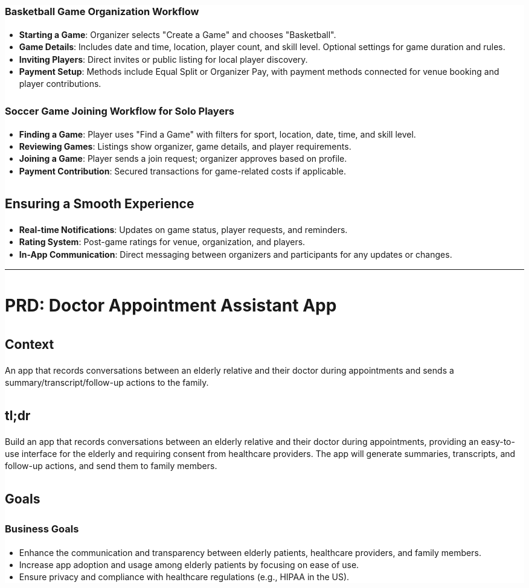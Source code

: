 ### Basketball Game Organization Workflow

- **Starting a Game**: Organizer selects "Create a Game" and chooses "Basketball".
- **Game Details**: Includes date and time, location, player count, and skill level. Optional settings for game duration and rules.
- **Inviting Players**: Direct invites or public listing for local player discovery.
- **Payment Setup**: Methods include Equal Split or Organizer Pay, with payment methods connected for venue booking and player contributions.

### Soccer Game Joining Workflow for Solo Players

- **Finding a Game**: Player uses "Find a Game" with filters for sport, location, date, time, and skill level.
- **Reviewing Games**: Listings show organizer, game details, and player requirements.
- **Joining a Game**: Player sends a join request; organizer approves based on profile.
- **Payment Contribution**: Secured transactions for game-related costs if applicable.

## Ensuring a Smooth Experience

- **Real-time Notifications**: Updates on game status, player requests, and reminders.
- **Rating System**: Post-game ratings for venue, organization, and players.
- **In-App Communication**: Direct messaging between organizers and participants for any updates or changes.

---

# PRD: Doctor Appointment Assistant App

## Context

An app that records conversations between an elderly relative and their doctor during appointments and sends a summary/transcript/follow-up actions to the family.

## tl;dr

Build an app that records conversations between an elderly relative and their doctor during appointments, providing an easy-to-use interface for the elderly and requiring consent from healthcare providers. The app will generate summaries, transcripts, and follow-up actions, and send them to family members.

## Goals

### Business Goals

- Enhance the communication and transparency between elderly patients, healthcare providers, and family members.
- Increase app adoption and usage among elderly patients by focusing on ease of use.
- Ensure privacy and compliance with healthcare regulations (e.g., HIPAA in the US).
